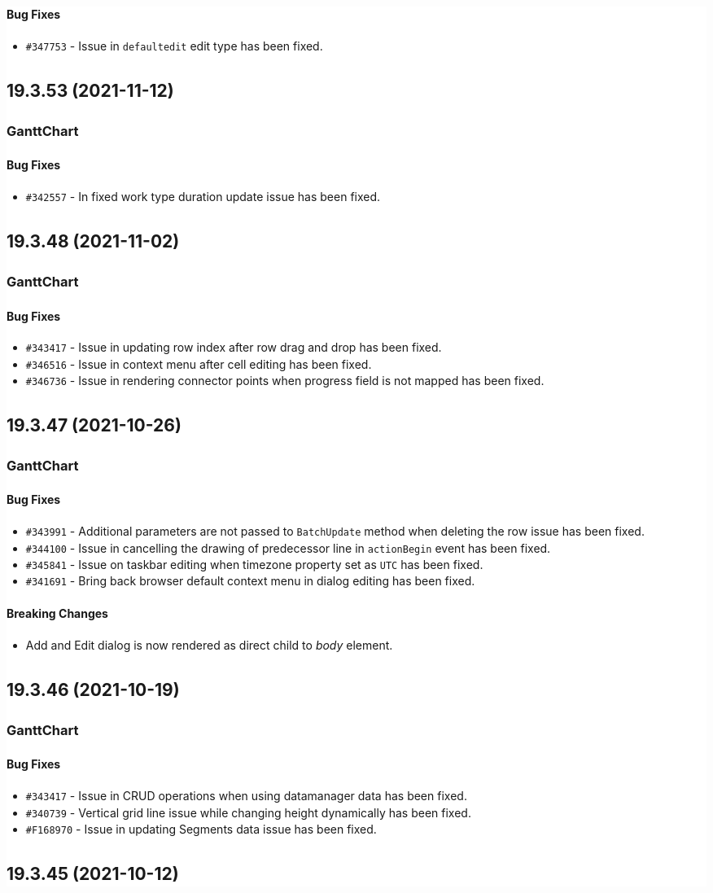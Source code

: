 #### Bug Fixes

- `#347753` - Issue in `defaultedit` edit type has been fixed.

## 19.3.53 (2021-11-12)

### GanttChart

#### Bug Fixes

- `#342557` - In fixed work type duration update issue has been fixed.

## 19.3.48 (2021-11-02)

### GanttChart

#### Bug Fixes

- `#343417` - Issue in updating row index after row drag and drop has been fixed.
- `#346516` - Issue in context menu after cell editing has been fixed.
- `#346736` - Issue in rendering connector points when progress field is not mapped has been fixed.

## 19.3.47 (2021-10-26)

### GanttChart

#### Bug Fixes

- `#343991` - Additional parameters are not passed to `BatchUpdate` method when deleting the row issue has been fixed.
- `#344100` - Issue in cancelling the drawing of predecessor line in `actionBegin` event has been fixed.
- `#345841` - Issue on taskbar editing when timezone property set as `UTC` has been fixed.
- `#341691` - Bring back browser default context menu in dialog editing has been fixed.

#### Breaking Changes

- Add and Edit dialog is now rendered as direct child to *body* element.

## 19.3.46 (2021-10-19)

### GanttChart

#### Bug Fixes

- `#343417` - Issue in CRUD operations when using datamanager data has been fixed.
- `#340739` - Vertical grid line issue while changing height dynamically has been fixed.
- `#F168970` - Issue in updating Segments data issue has been fixed.

## 19.3.45 (2021-10-12)
